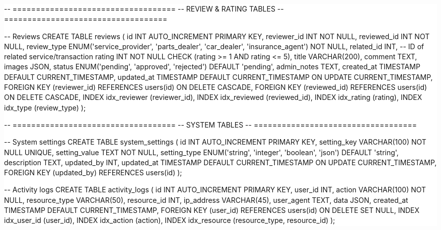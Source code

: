 -- ===================================
-- REVIEW & RATING TABLES
-- ===================================

-- Reviews
CREATE TABLE reviews (
    id INT AUTO_INCREMENT PRIMARY KEY,
    reviewer_id INT NOT NULL,
    reviewed_id INT NOT NULL,
    review_type ENUM('service_provider', 'parts_dealer', 'car_dealer', 'insurance_agent') NOT NULL,
    related_id INT, -- ID of related service/transaction
    rating INT NOT NULL CHECK (rating >= 1 AND rating <= 5),
    title VARCHAR(200),
    comment TEXT,
    images JSON,
    status ENUM('pending', 'approved', 'rejected') DEFAULT 'pending',
    admin_notes TEXT,
    created_at TIMESTAMP DEFAULT CURRENT_TIMESTAMP,
    updated_at TIMESTAMP DEFAULT CURRENT_TIMESTAMP ON UPDATE CURRENT_TIMESTAMP,
    FOREIGN KEY (reviewer_id) REFERENCES users(id) ON DELETE CASCADE,
    FOREIGN KEY (reviewed_id) REFERENCES users(id) ON DELETE CASCADE,
    INDEX idx_reviewer (reviewer_id),
    INDEX idx_reviewed (reviewed_id),
    INDEX idx_rating (rating),
    INDEX idx_type (review_type)
);

-- ===================================
-- SYSTEM TABLES
-- ===================================

-- System settings
CREATE TABLE system_settings (
    id INT AUTO_INCREMENT PRIMARY KEY,
    setting_key VARCHAR(100) NOT NULL UNIQUE,
    setting_value TEXT NOT NULL,
    setting_type ENUM('string', 'integer', 'boolean', 'json') DEFAULT 'string',
    description TEXT,
    updated_by INT,
    updated_at TIMESTAMP DEFAULT CURRENT_TIMESTAMP ON UPDATE CURRENT_TIMESTAMP,
    FOREIGN KEY (updated_by) REFERENCES users(id)
);

-- Activity logs
CREATE TABLE activity_logs (
    id INT AUTO_INCREMENT PRIMARY KEY,
    user_id INT,
    action VARCHAR(100) NOT NULL,
    resource_type VARCHAR(50),
    resource_id INT,
    ip_address VARCHAR(45),
    user_agent TEXT,
    data JSON,
    created_at TIMESTAMP DEFAULT CURRENT_TIMESTAMP,
    FOREIGN KEY (user_id) REFERENCES users(id) ON DELETE SET NULL,
    INDEX idx_user_id (user_id),
    INDEX idx_action (action),
    INDEX idx_resource (resource_type, resource_id)
);
